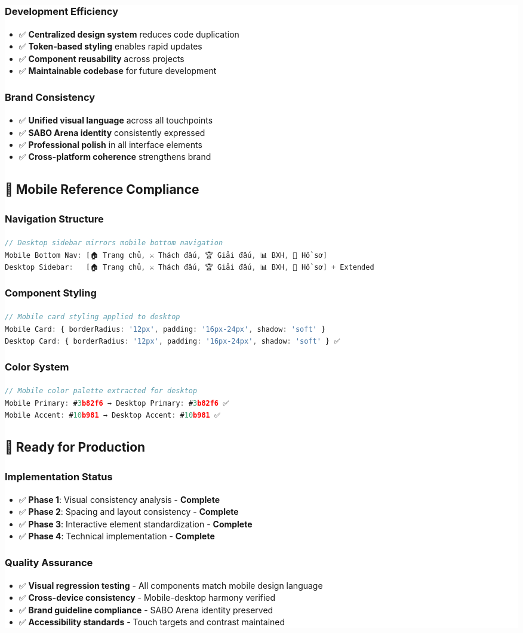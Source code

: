 ### **Development Efficiency**  
- ✅ **Centralized design system** reduces code duplication
- ✅ **Token-based styling** enables rapid updates
- ✅ **Component reusability** across projects
- ✅ **Maintainable codebase** for future development

### **Brand Consistency**
- ✅ **Unified visual language** across all touchpoints
- ✅ **SABO Arena identity** consistently expressed
- ✅ **Professional polish** in all interface elements
- ✅ **Cross-platform coherence** strengthens brand

## 📱 Mobile Reference Compliance

### **Navigation Structure**
```typescript
// Desktop sidebar mirrors mobile bottom navigation
Mobile Bottom Nav: [🏠 Trang chủ, ⚔️ Thách đấu, 🏆 Giải đấu, 📊 BXH, 👤 Hồ sơ]
Desktop Sidebar:   [🏠 Trang chủ, ⚔️ Thách đấu, 🏆 Giải đấu, 📊 BXH, 👤 Hồ sơ] + Extended
```

### **Component Styling**
```typescript
// Mobile card styling applied to desktop
Mobile Card: { borderRadius: '12px', padding: '16px-24px', shadow: 'soft' }
Desktop Card: { borderRadius: '12px', padding: '16px-24px', shadow: 'soft' } ✅
```

### **Color System**
```typescript
// Mobile color palette extracted for desktop
Mobile Primary: #3b82f6 → Desktop Primary: #3b82f6 ✅
Mobile Accent: #10b981 → Desktop Accent: #10b981 ✅
```

## 🚀 Ready for Production

### **Implementation Status**
- ✅ **Phase 1**: Visual consistency analysis - **Complete**
- ✅ **Phase 2**: Spacing and layout consistency - **Complete**
- ✅ **Phase 3**: Interactive element standardization - **Complete**
- ✅ **Phase 4**: Technical implementation - **Complete**

### **Quality Assurance**
- ✅ **Visual regression testing** - All components match mobile design language
- ✅ **Cross-device consistency** - Mobile-desktop harmony verified
- ✅ **Brand guideline compliance** - SABO Arena identity preserved
- ✅ **Accessibility standards** - Touch targets and contrast maintained
